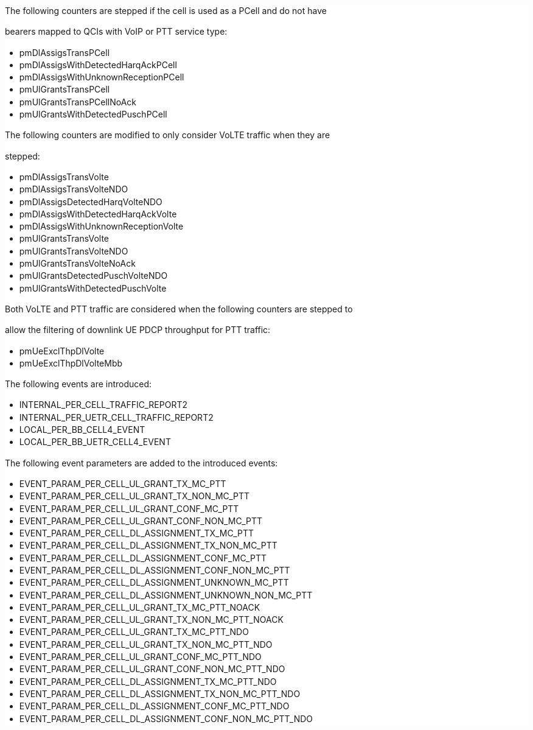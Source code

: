 The following counters are stepped if the cell is used as a PCell and do not have

bearers mapped to QCIs with VoIP or PTT service type:

- pmDlAssigsTransPCell
- pmDlAssigsWithDetectedHarqAckPCell
- pmDlAssigsWithUnknownReceptionPCell
- pmUlGrantsTransPCell
- pmUlGrantsTransPCellNoAck
- pmUlGrantsWithDetectedPuschPCell

The following counters are modified to only consider VoLTE traffic when they are

stepped:

- pmDlAssigsTransVolte
- pmDlAssigsTransVolteNDO
- pmDlAssigsDetectedHarqVolteNDO
- pmDlAssigsWithDetectedHarqAckVolte
- pmDlAssigsWithUnknownReceptionVolte
- pmUlGrantsTransVolte
- pmUlGrantsTransVolteNDO
- pmUlGrantsTransVolteNoAck
- pmUlGrantsDetectedPuschVolteNDO
- pmUlGrantsWithDetectedPuschVolte

Both VoLTE and PTT traffic are considered when the following counters are stepped to

allow the filtering of downlink UE PDCP throughput for PTT traffic:

- pmUeExclThpDlVolte
- pmUeExclThpDlVolteMbb

The following events are introduced:

- INTERNAL\_PER\_CELL\_TRAFFIC\_REPORT2
- INTERNAL\_PER\_UETR\_CELL\_TRAFFIC\_REPORT2
- LOCAL\_PER\_BB\_CELL4\_EVENT
- LOCAL\_PER\_BB\_UETR\_CELL4\_EVENT

The following event parameters are added to the introduced events:

- EVENT\_PARAM\_PER\_CELL\_UL\_GRANT\_TX\_MC\_PTT
- EVENT\_PARAM\_PER\_CELL\_UL\_GRANT\_TX\_NON\_MC\_PTT
- EVENT\_PARAM\_PER\_CELL\_UL\_GRANT\_CONF\_MC\_PTT
- EVENT\_PARAM\_PER\_CELL\_UL\_GRANT\_CONF\_NON\_MC\_PTT
- EVENT\_PARAM\_PER\_CELL\_DL\_ASSIGNMENT\_TX\_MC\_PTT
- EVENT\_PARAM\_PER\_CELL\_DL\_ASSIGNMENT\_TX\_NON\_MC\_PTT
- EVENT\_PARAM\_PER\_CELL\_DL\_ASSIGNMENT\_CONF\_MC\_PTT
- EVENT\_PARAM\_PER\_CELL\_DL\_ASSIGNMENT\_CONF\_NON\_MC\_PTT
- EVENT\_PARAM\_PER\_CELL\_DL\_ASSIGNMENT\_UNKNOWN\_MC\_PTT
- EVENT\_PARAM\_PER\_CELL\_DL\_ASSIGNMENT\_UNKNOWN\_NON\_MC\_PTT
- EVENT\_PARAM\_PER\_CELL\_UL\_GRANT\_TX\_MC\_PTT\_NOACK
- EVENT\_PARAM\_PER\_CELL\_UL\_GRANT\_TX\_NON\_MC\_PTT\_NOACK
- EVENT\_PARAM\_PER\_CELL\_UL\_GRANT\_TX\_MC\_PTT\_NDO
- EVENT\_PARAM\_PER\_CELL\_UL\_GRANT\_TX\_NON\_MC\_PTT\_NDO
- EVENT\_PARAM\_PER\_CELL\_UL\_GRANT\_CONF\_MC\_PTT\_NDO
- EVENT\_PARAM\_PER\_CELL\_UL\_GRANT\_CONF\_NON\_MC\_PTT\_NDO
- EVENT\_PARAM\_PER\_CELL\_DL\_ASSIGNMENT\_TX\_MC\_PTT\_NDO
- EVENT\_PARAM\_PER\_CELL\_DL\_ASSIGNMENT\_TX\_NON\_MC\_PTT\_NDO
- EVENT\_PARAM\_PER\_CELL\_DL\_ASSIGNMENT\_CONF\_MC\_PTT\_NDO
- EVENT\_PARAM\_PER\_CELL\_DL\_ASSIGNMENT\_CONF\_NON\_MC\_PTT\_NDO
